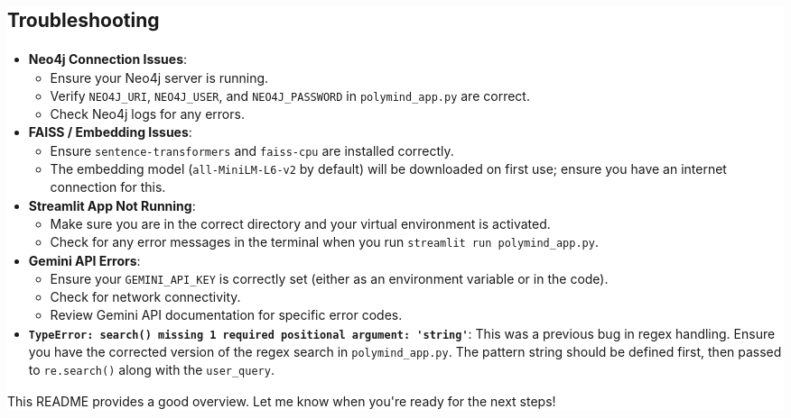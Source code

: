 ## Troubleshooting

*   **Neo4j Connection Issues**:
    *   Ensure your Neo4j server is running.
    *   Verify `NEO4J_URI`, `NEO4J_USER`, and `NEO4J_PASSWORD` in `polymind_app.py` are correct.
    *   Check Neo4j logs for any errors.
*   **FAISS / Embedding Issues**:
    *   Ensure `sentence-transformers` and `faiss-cpu` are installed correctly.
    *   The embedding model (`all-MiniLM-L6-v2` by default) will be downloaded on first use; ensure you have an internet connection for this.
*   **Streamlit App Not Running**:
    *   Make sure you are in the correct directory and your virtual environment is activated.
    *   Check for any error messages in the terminal when you run `streamlit run polymind_app.py`.
*   **Gemini API Errors**:
    *   Ensure your `GEMINI_API_KEY` is correctly set (either as an environment variable or in the code).
    *   Check for network connectivity.
    *   Review Gemini API documentation for specific error codes.
*   **`TypeError: search() missing 1 required positional argument: 'string'`**: This was a previous bug in regex handling. Ensure you have the corrected version of the regex search in `polymind_app.py`. The pattern string should be defined first, then passed to `re.search()` along with the `user_query`.

This README provides a good overview. Let me know when you're ready for the next steps! 